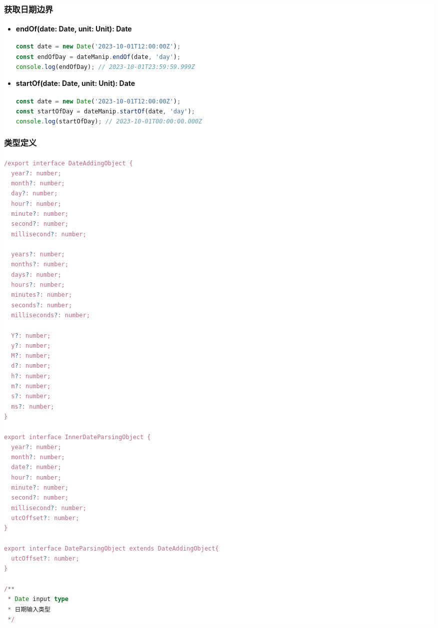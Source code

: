 ### 获取日期边界

- **endOf(date: Date, unit: Unit): Date**
  ```typescript
  const date = new Date('2023-10-01T12:00:00Z');
  const endOfDay = dateManip.endOf(date, 'day');
  console.log(endOfDay); // 2023-10-01T23:59:59.999Z
  ```

- **startOf(date: Date, unit: Unit): Date**
  ```typescript
  const date = new Date('2023-10-01T12:00:00Z');
  const startOfDay = dateManip.startOf(date, 'day');
  console.log(startOfDay); // 2023-10-01T00:00:00.000Z
  ```

### 类型定义

```typescript
/export interface DateAddingObject {
  year?: number;
  month?: number;
  day?: number;
  hour?: number;
  minute?: number;
  second?: number;
  millisecond?: number;

  years?: number;
  months?: number;
  days?: number;
  hours?: number;
  minutes?: number;
  seconds?: number;
  milliseconds?: number;

  Y?: number;
  y?: number;
  M?: number;
  d?: number;
  h?: number;
  m?: number;
  s?: number;
  ms?: number;
}

export interface InnerDateParsingObject {
  year?: number;
  month?: number;
  date?: number;
  hour?: number;
  minute?: number;
  second?: number;
  millisecond?: number;
  utcOffset?: number;
}

export interface DateParsingObject extends DateAddingObject{
  utcOffset?: number;
}

/**
 * Date input type
 * 日期输入类型
 */
```